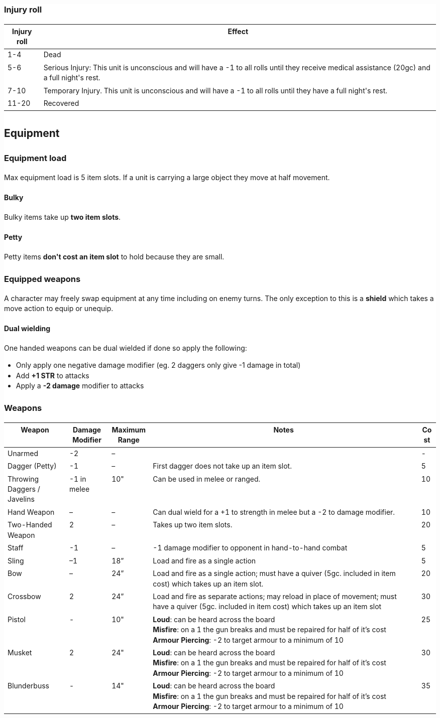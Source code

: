 ### Injury roll
| Injury roll | Effect                                                                                                                                         |
|-------------|------------------------------------------------------------------------------------------------------------------------------------------------|
| 1-4         | Dead                                                                                                                                           | 
| 5-6         | Serious Injury: This unit is unconscious and will have a -1 to all rolls until they receive medical assistance (20gc) and a full night's rest. |
| 7-10        | Temporary Injury. This unit is unconscious and will have a -1 to all rolls until they have a full night's rest.                                |
| 11-20       | Recovered                                                                                                                                      |

## Equipment
### Equipment load
Max equipment load is 5 item slots. If a unit is carrying a large object they move at half movement.

#### Bulky
Bulky items take up **two item slots**.

#### Petty
Petty items **don't cost an item slot** to hold because they are small.

### Equipped weapons
A character may freely swap equipment at any time including on enemy turns. The only exception to this is a **shield** which takes a move action to equip or unequip.

#### Dual wielding
One handed weapons can be dual wielded if done so apply the following:
- Only apply one negative damage modifier (eg. 2 daggers only give -1 damage in total)
- Add **+1 STR** to attacks
- Apply a **-2 damage** modifier to attacks

### Weapons
| Weapon                      | Damage Modifier | Maximum Range | Notes                                                                                                                                                                                         | Cost |
|-----------------------------|-----------------|---------------|-----------------------------------------------------------------------------------------------------------------------------------------------------------------------------------------------|------|
| Unarmed                     | -2              | –             |                                                                                                                                                                                               | -    |
| Dagger (Petty)              | -1              | –             | First dagger does not take up an item slot.                                                                                                                                                   | 5    |
| Throwing Daggers / Javelins | -1 in melee     | 10"           | Can be used in melee or ranged.                                                                                                                                                               | 10   |
| Hand Weapon                 | –               | –             | Can dual wield for a +1 to strength in melee but a -2 to damage modifier.                                                                                                                     | 10   |
| Two-Handed Weapon           | 2               | –             | Takes up two item slots.                                                                                                                                                                      | 20   |
| Staff                       | -1              | –             | -1 damage modifier to opponent in hand-to-hand combat                                                                                                                                         | 5    |
| Sling                       | –1              | 18”           | Load and fire as a single action                                                                                                                                                              | 5    |
| Bow                         | –               | 24”           | Load and fire as a single action; must have a quiver (5gc. included in item cost) which takes up an item slot.                                                                                | 20   |
| Crossbow                    | 2               | 24”           | Load and fire as separate actions; may reload in place of movement; must have a quiver (5gc. included in item cost) which takes up an item slot                                               | 30   |
| Pistol                      | -               | 10"           | **Loud**: can be heard across the board <br/> **Misfire**: on a 1 the gun breaks and must be repaired for half of it’s cost <br/> **Armour Piercing**: -2 to target armour to a minimum of 10 | 25   |
| Musket                      | 2               | 24"           | **Loud**: can be heard across the board <br/> **Misfire**: on a 1 the gun breaks and must be repaired for half of it’s cost <br/> **Armour Piercing**: -2 to target armour to a minimum of 10 | 30   | 
| Blunderbuss                 | -               | 14"           | **Loud**: can be heard across the board <br/> **Misfire**: on a 1 the gun breaks and must be repaired for half of it’s cost <br/> **Armour Piercing**: -2 to target armour to a minimum of 10 | 35   |  |  |
